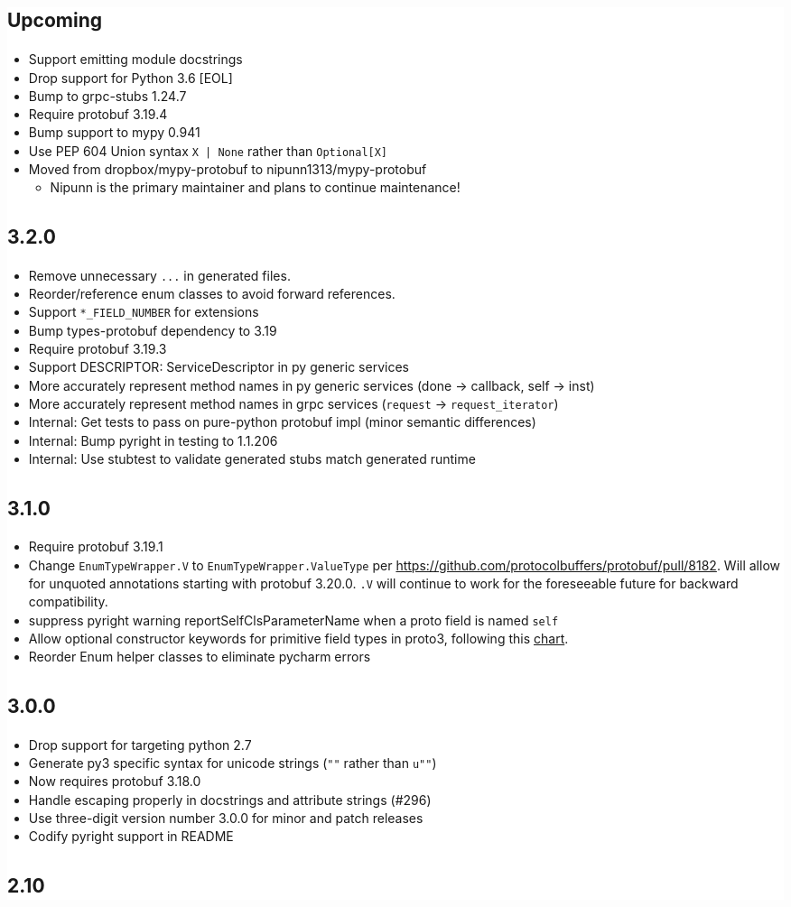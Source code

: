 ## Upcoming

- Support emitting module docstrings
- Drop support for Python 3.6 [EOL]
- Bump to grpc-stubs 1.24.7
- Require protobuf 3.19.4
- Bump support to mypy 0.941
- Use PEP 604 Union syntax `X | None` rather than `Optional[X]`
- Moved from dropbox/mypy-protobuf to nipunn1313/mypy-protobuf
  - Nipunn is the primary maintainer and plans to continue maintenance!

## 3.2.0

- Remove unnecessary `...` in generated files.
- Reorder/reference enum classes to avoid forward references.
- Support `*_FIELD_NUMBER` for extensions
- Bump types-protobuf dependency to 3.19
- Require protobuf 3.19.3
- Support DESCRIPTOR: ServiceDescriptor in py generic services
- More accurately represent method names in py generic services (done -> callback, self -> inst)
- More accurately represent method names in grpc services (`request` -> `request_iterator`)
- Internal: Get tests to pass on pure-python protobuf impl (minor semantic differences)
- Internal: Bump pyright in testing to 1.1.206
- Internal: Use stubtest to validate generated stubs match generated runtime

## 3.1.0

- Require protobuf 3.19.1
- Change `EnumTypeWrapper.V` to `EnumTypeWrapper.ValueType` per https://github.com/protocolbuffers/protobuf/pull/8182.
Will allow for unquoted annotations starting with protobuf 3.20.0. `.V` will continue to work for the foreseeable
future for backward compatibility.
- suppress pyright warning reportSelfClsParameterName when a proto field is named `self`
- Allow optional constructor keywords for primitive field types in proto3, following this [chart](https://github.com/protocolbuffers/protobuf/blob/master/docs/field_presence.md#presence-in-proto3-apis).
- Reorder Enum helper classes to eliminate pycharm errors

## 3.0.0

- Drop support for targeting python 2.7
- Generate py3 specific syntax for unicode strings (`""` rather than `u""`)
- Now requires protobuf 3.18.0
- Handle escaping properly in docstrings and attribute strings (#296)
- Use three-digit version number 3.0.0 for minor and patch releases
- Codify pyright support in README

## 2.10
